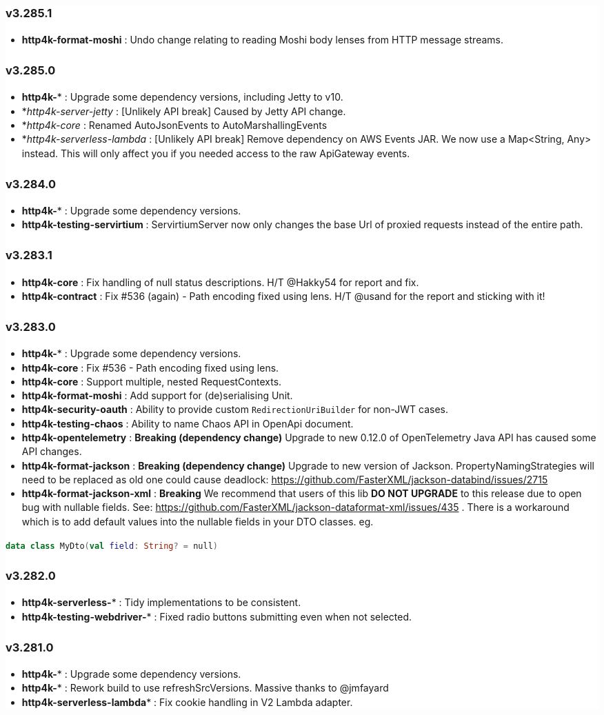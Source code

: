 ### v3.285.1
- **http4k-format-moshi** : Undo change relating to reading Moshi body lenses from HTTP message streams.

### v3.285.0
- **http4k-*** : Upgrade some dependency versions, including Jetty to v10. 
- **http4k-server-jetty* : [Unlikely API break] Caused by Jetty API change.
- **http4k-core* : Renamed AutoJsonEvents to AutoMarshallingEvents
- **http4k-serverless-lambda* : [Unlikely API break] Remove dependency on AWS Events JAR. We now use a Map<String, Any> instead. This will only affect you if you needed access to the raw ApiGateway events.

### v3.284.0
- **http4k-*** : Upgrade some dependency versions.
- **http4k-testing-servirtium** : ServirtiumServer now only changes the base Url of proxied requests instead of the entire path.

### v3.283.1
- **http4k-core** : Fix handling of null status descriptions. H/T @Hakky54 for report and fix.
- **http4k-contract** : Fix #536 (again) - Path encoding fixed using lens. H/T @usand for the report and sticking with it!

### v3.283.0
- **http4k-*** : Upgrade some dependency versions.
- **http4k-core** : Fix #536 - Path encoding fixed using lens.
- **http4k-core** : Support multiple, nested RequestContexts.
- **http4k-format-moshi** : Add support for (de)serialising Unit.
- **http4k-security-oauth** : Ability to provide custom `RedirectionUriBuilder` for non-JWT cases.
- **http4k-testing-chaos** : Ability to name Chaos API in OpenApi document.
- **http4k-opentelemetry** : **Breaking (dependency change)** Upgrade to new 0.12.0 of OpenTelemetry Java API has caused some API changes.
- **http4k-format-jackson** : **Breaking (dependency change)** Upgrade to new version of Jackson. PropertyNamingStrategies will need to be replaced as old one could cause deadlock: https://github.com/FasterXML/jackson-databind/issues/2715
- **http4k-format-jackson-xml** : **Breaking** We recommend that users of this lib **DO NOT UPGRADE** to this release due to open bug with nullable fields. See: https://github.com/FasterXML/jackson-dataformat-xml/issues/435 .  There is a workaround which is to add default values into the nullable fields in your DTO classes. eg.
 ```kotlin
data class MyDto(val field: String? = null)
```

### v3.282.0
- **http4k-serverless-*** : Tidy implementations to be consistent.
- **http4k-testing-webdriver-*** : Fixed radio buttons submitting even when not selected.

### v3.281.0
- **http4k-*** : Upgrade some dependency versions.
- **http4k-*** : Rework build to use refreshSrcVersions. Massive thanks to @jmfayard 
- **http4k-serverless-lambda*** : Fix cookie handling in V2 Lambda adapter.
